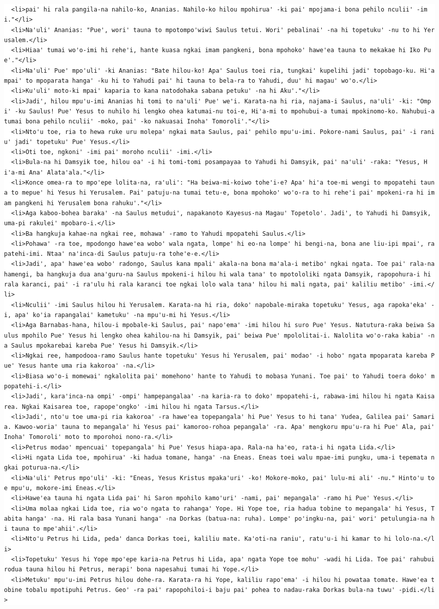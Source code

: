      <li>pai' hi rala pangila-na nahilo-ko, Ananias. Nahilo-ko hilou mpohirua' -ki pai' mpojama-i bona pehilo nculii' -imi."</li>
      <li>Na'uli' Ananias: "Pue', wori' tauna to mpotompo'wiwi Saulus tetui. Wori' pebalinai' -na hi topetuku' -nu to hi Yerusalem.</li>
      <li>Hiaa' tumai wo'o-imi hi rehe'i, hante kuasa ngkai imam pangkeni, bona mpohoko' hawe'ea tauna to mekakae hi Iko Pue'."</li>
      <li>Na'uli' Pue' mpo'uli' -ki Ananias: "Bate hilou-ko! Apa' Saulus toei ria, tungkai' kupelihi jadi' topobago-ku. Hi'a mpai' to mpoparata hanga' -ku hi to Yahudi pai' hi tauna to bela-ra to Yahudi, duu' hi magau' wo'o.</li>
      <li>Ku'uli' moto-ki mpai' kaparia to kana natodohaka sabana petuku' -na hi Aku'."</li>
      <li>Jadi', hilou mpu'u-imi Ananias hi tomi to na'uli' Pue' we'i. Karata-na hi ria, najama-i Saulus, na'uli' -ki: "Ompi' -ku Saulus! Pue' Yesus to nuhilo hi lengko ohea katumai-nu toi-e, Hi'a-mi to mpohubui-a tumai mpokinomo-ko. Nahubui-a tumai bona pehilo nculii' -moko, pai' -ko nakuasai Inoha' Tomoroli'."</li>
      <li>Nto'u toe, ria to hewa ruke uru molepa' ngkai mata Saulus, pai' pehilo mpu'u-imi. Pokore-nami Saulus, pai' -i raniu' jadi' topetuku' Pue' Yesus.</li>
      <li>Oti toe, ngkoni' -imi pai' moroho nculii' -imi.</li>
      <li>Bula-na hi Damsyik toe, hilou oa' -i hi tomi-tomi posampayaa to Yahudi hi Damsyik, pai' na'uli' -raka: "Yesus, Hi'a-mi Ana' Alata'ala."</li>
      <li>Konce omea-ra to mpo'epe lolita-na, ra'uli': "Ha beiwa-mi-koiwo tohe'i-e? Apa' hi'a toe-mi wengi to mpopatehi tauna to mepue' hi Yesus hi Yerusalem. Pai' patuju-na tumai tetu-e, bona mpohoko' wo'o-ra to hi rehe'i pai' mpokeni-ra hi imam pangkeni hi Yerusalem bona rahuku'."</li>
      <li>Aga kaboo-bohea baraka' -na Saulus metudui', napakanoto Kayesus-na Magau' Topetolo'. Jadi', to Yahudi hi Damsyik, uma-pi rakulei' mpobaro-i.</li>
      <li>Ba hangkuja kahae-na ngkai ree, mohawa' -ramo to Yahudi mpopatehi Saulus.</li>
      <li>Pohawa' -ra toe, mpodongo hawe'ea wobo' wala ngata, lompe' hi eo-na lompe' hi bengi-na, bona ane liu-ipi mpai', rapatehi-imi. Ntaa' na'inca-di Saulus patuju-ra tohe'e-e.</li>
      <li>Jadi', apa' hawe'ea wobo' radongo, Saulus kana mpali' akala-na bona ma'ala-i metibo' ngkai ngata. Toe pai' rala-na hamengi, ba hangkuja dua ana'guru-na Saulus mpokeni-i hilou hi wala tana' to mpotololiki ngata Damsyik, rapopohura-i hi rala karanci, pai' -i ra'ulu hi rala karanci toe ngkai lolo wala tana' hilou hi mali ngata, pai' kaliliu metibo' -imi.</li>
      <li>Nculii' -imi Saulus hilou hi Yerusalem. Karata-na hi ria, doko' napobale-miraka topetuku' Yesus, aga rapoka'eka' -i, apa' ko'ia rapangalai' kametuku' -na mpu'u-mi hi Yesus.</li>
      <li>Aga Barnabas-hana, hilou-i mpobale-ki Saulus, pai' napo'ema' -imi hilou hi suro Pue' Yesus. Natutura-raka beiwa Saulus mpohilo Pue' Yesus hi lengko ohea kahilou-na hi Damsyik, pai' beiwa Pue' mpololitai-i. Nalolita wo'o-raka kabia' -na Saulus mpokarebai kareba Pue' Yesus hi Damsyik.</li>
      <li>Ngkai ree, hampodooa-ramo Saulus hante topetuku' Yesus hi Yerusalem, pai' modao' -i hobo' ngata mpoparata kareba Pue' Yesus hante uma ria kakoroa' -na.</li>
      <li>Biasa wo'o-i momewai' ngkalolita pai' momehono' hante to Yahudi to mobasa Yunani. Toe pai' to Yahudi toera doko' mpopatehi-i.</li>
      <li>Jadi', kara'inca-na ompi' -ompi' hampepangalaa' -na karia-ra to doko' mpopatehi-i, rabawa-imi hilou hi ngata Kaisarea. Ngkai Kaisarea toe, rapope'ongko' -imi hilou hi ngata Tarsus.</li>
      <li>Jadi', nto'u toe uma-pi ria kakoroa' -ra hawe'ea topepangala' hi Pue' Yesus to hi tana' Yudea, Galilea pai' Samaria. Kawoo-woria' tauna to mepangala' hi Yesus pai' kamoroo-rohoa pepangala' -ra. Apa' mengkoru mpu'u-ra hi Pue' Ala, pai' Inoha' Tomoroli' moto to mporohoi nono-ra.</li>
      <li>Petrus modao' mpencuai' topepangala' hi Pue' Yesus hiapa-apa. Rala-na ha'eo, rata-i hi ngata Lida.</li>
      <li>Hi ngata Lida toe, mpohirua' -ki hadua tomane, hanga' -na Eneas. Eneas toei walu mpae-imi pungku, uma-i tepemata ngkai poturua-na.</li>
      <li>Na'uli' Petrus mpo'uli' -ki: "Eneas, Yesus Kristus mpaka'uri' -ko! Mokore-moko, pai' lulu-mi ali' -nu." Hinto'u toe mpu'u, mokore-imi Eneas.</li>
      <li>Hawe'ea tauna hi ngata Lida pai' hi Saron mpohilo kamo'uri' -nami, pai' mepangala' -ramo hi Pue' Yesus.</li>
      <li>Uma molaa ngkai Lida toe, ria wo'o ngata to rahanga' Yope. Hi Yope toe, ria hadua tobine to mepangala' hi Yesus, Tabita hanga' -na. Hi rala basa Yunani hanga' -na Dorkas (batua-na: ruha). Lompe' po'ingku-na, pai' wori' petulungia-na hi tauna to mpe'ahii'.</li>
      <li>Nto'u Petrus hi Lida, peda' danca Dorkas toei, kaliliu mate. Ka'oti-na raniu', ratu'u-i hi kamar to hi lolo-na.</li>
      <li>Topetuku' Yesus hi Yope mpo'epe karia-na Petrus hi Lida, apa' ngata Yope toe mohu' -wadi hi Lida. Toe pai' rahubui rodua tauna hilou hi Petrus, merapi' bona napesahui tumai hi Yope.</li>
      <li>Metuku' mpu'u-imi Petrus hilou dohe-ra. Karata-ra hi Yope, kaliliu rapo'ema' -i hilou hi powataa tomate. Hawe'ea tobine tobalu mpotipuhi Petrus. Geo' -ra pai' rapopohiloi-i baju pai' pohea to nadau-raka Dorkas bula-na tuwu' -pidi.</li>